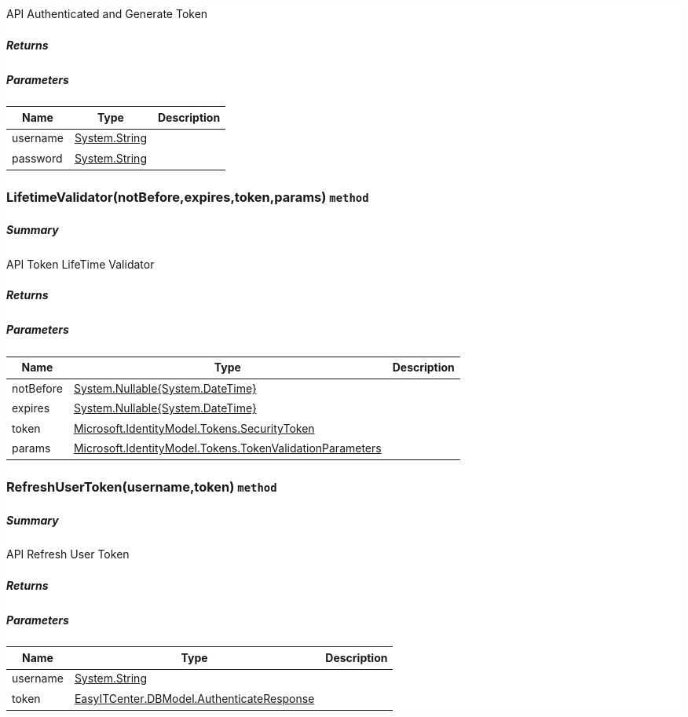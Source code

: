 API Authenticated and Generate Token

##### Returns



##### Parameters

| Name | Type | Description |
| ---- | ---- | ----------- |
| username | [System.String](http://msdn.microsoft.com/query/dev14.query?appId=Dev14IDEF1&l=EN-US&k=k:System.String 'System.String') |  |
| password | [System.String](http://msdn.microsoft.com/query/dev14.query?appId=Dev14IDEF1&l=EN-US&k=k:System.String 'System.String') |  |

<a name='M-EasyITCenter-ControllersExtensions-EasyITCenterAuthenticationApi-LifetimeValidator-System-Nullable{System-DateTime},System-Nullable{System-DateTime},Microsoft-IdentityModel-Tokens-SecurityToken,Microsoft-IdentityModel-Tokens-TokenValidationParameters-'></a>
### LifetimeValidator(notBefore,expires,token,params) `method`

##### Summary

API Token LifeTime Validator

##### Returns



##### Parameters

| Name | Type | Description |
| ---- | ---- | ----------- |
| notBefore | [System.Nullable{System.DateTime}](http://msdn.microsoft.com/query/dev14.query?appId=Dev14IDEF1&l=EN-US&k=k:System.Nullable 'System.Nullable{System.DateTime}') |  |
| expires | [System.Nullable{System.DateTime}](http://msdn.microsoft.com/query/dev14.query?appId=Dev14IDEF1&l=EN-US&k=k:System.Nullable 'System.Nullable{System.DateTime}') |  |
| token | [Microsoft.IdentityModel.Tokens.SecurityToken](#T-Microsoft-IdentityModel-Tokens-SecurityToken 'Microsoft.IdentityModel.Tokens.SecurityToken') |  |
| params | [Microsoft.IdentityModel.Tokens.TokenValidationParameters](#T-Microsoft-IdentityModel-Tokens-TokenValidationParameters 'Microsoft.IdentityModel.Tokens.TokenValidationParameters') |  |

<a name='M-EasyITCenter-ControllersExtensions-EasyITCenterAuthenticationApi-RefreshUserToken-System-String,EasyITCenter-DBModel-AuthenticateResponse-'></a>
### RefreshUserToken(username,token) `method`

##### Summary

API Refresh User Token

##### Returns



##### Parameters

| Name | Type | Description |
| ---- | ---- | ----------- |
| username | [System.String](http://msdn.microsoft.com/query/dev14.query?appId=Dev14IDEF1&l=EN-US&k=k:System.String 'System.String') |  |
| token | [EasyITCenter.DBModel.AuthenticateResponse](#T-EasyITCenter-DBModel-AuthenticateResponse 'EasyITCenter.DBModel.AuthenticateResponse') |  |

